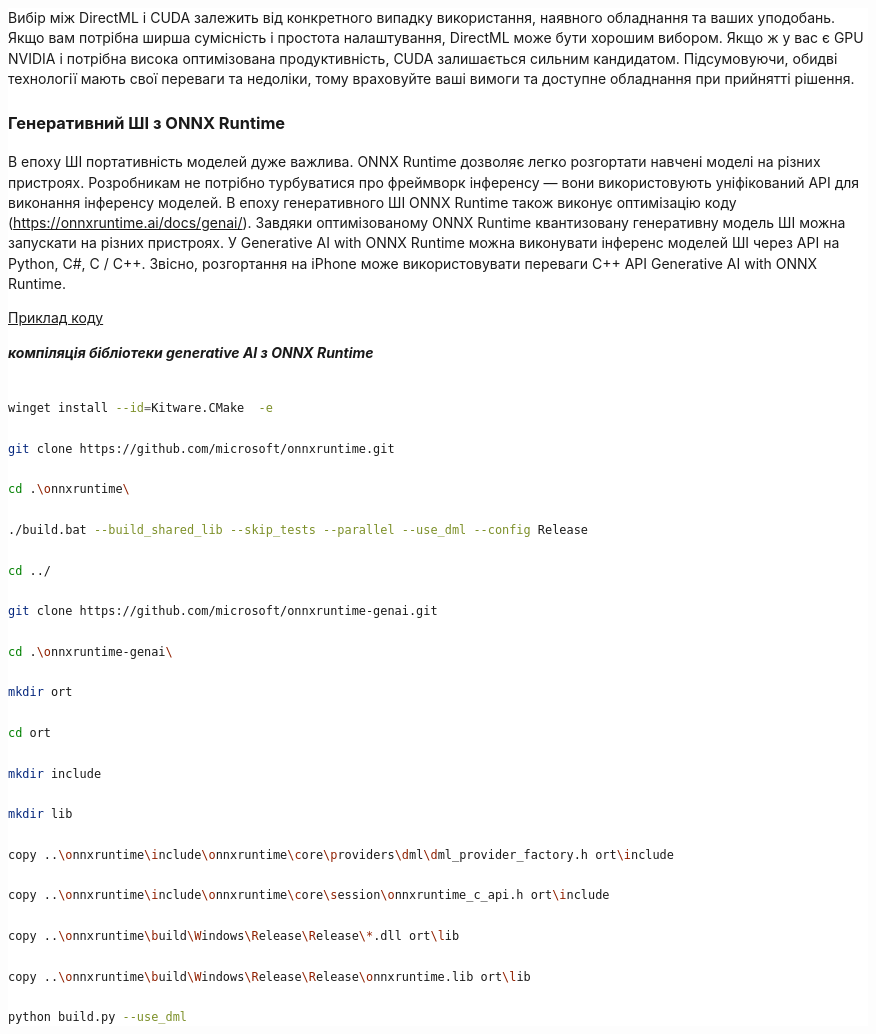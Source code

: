 Вибір між DirectML і CUDA залежить від конкретного випадку використання, наявного обладнання та ваших уподобань.  
Якщо вам потрібна ширша сумісність і простота налаштування, DirectML може бути хорошим вибором. Якщо ж у вас є GPU NVIDIA і потрібна висока оптимізована продуктивність, CUDA залишається сильним кандидатом. Підсумовуючи, обидві технології мають свої переваги та недоліки, тому враховуйте ваші вимоги та доступне обладнання при прийнятті рішення.

### **Генеративний ШІ з ONNX Runtime**

В епоху ШІ портативність моделей дуже важлива. ONNX Runtime дозволяє легко розгортати навчені моделі на різних пристроях. Розробникам не потрібно турбуватися про фреймворк інференсу — вони використовують уніфікований API для виконання інференсу моделей. В епоху генеративного ШІ ONNX Runtime також виконує оптимізацію коду (https://onnxruntime.ai/docs/genai/). Завдяки оптимізованому ONNX Runtime квантизовану генеративну модель ШІ можна запускати на різних пристроях. У Generative AI with ONNX Runtime можна виконувати інференс моделей ШІ через API на Python, C#, C / C++. Звісно, розгортання на iPhone може використовувати переваги C++ API Generative AI with ONNX Runtime.

[Приклад коду](https://github.com/Azure-Samples/Phi-3MiniSamples/tree/main/onnx)

***компіляція бібліотеки generative AI з ONNX Runtime***

```bash

winget install --id=Kitware.CMake  -e

git clone https://github.com/microsoft/onnxruntime.git

cd .\onnxruntime\

./build.bat --build_shared_lib --skip_tests --parallel --use_dml --config Release

cd ../

git clone https://github.com/microsoft/onnxruntime-genai.git

cd .\onnxruntime-genai\

mkdir ort

cd ort

mkdir include

mkdir lib

copy ..\onnxruntime\include\onnxruntime\core\providers\dml\dml_provider_factory.h ort\include

copy ..\onnxruntime\include\onnxruntime\core\session\onnxruntime_c_api.h ort\include

copy ..\onnxruntime\build\Windows\Release\Release\*.dll ort\lib

copy ..\onnxruntime\build\Windows\Release\Release\onnxruntime.lib ort\lib

python build.py --use_dml


```
